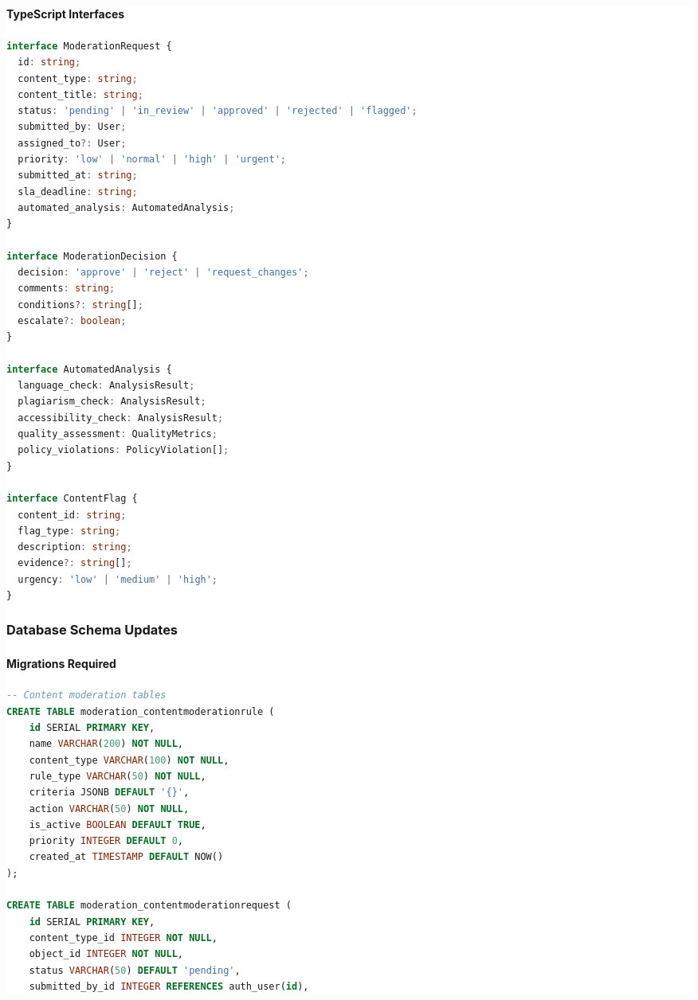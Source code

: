 #### TypeScript Interfaces

```typescript
interface ModerationRequest {
  id: string;
  content_type: string;
  content_title: string;
  status: 'pending' | 'in_review' | 'approved' | 'rejected' | 'flagged';
  submitted_by: User;
  assigned_to?: User;
  priority: 'low' | 'normal' | 'high' | 'urgent';
  submitted_at: string;
  sla_deadline: string;
  automated_analysis: AutomatedAnalysis;
}

interface ModerationDecision {
  decision: 'approve' | 'reject' | 'request_changes';
  comments: string;
  conditions?: string[];
  escalate?: boolean;
}

interface AutomatedAnalysis {
  language_check: AnalysisResult;
  plagiarism_check: AnalysisResult;
  accessibility_check: AnalysisResult;
  quality_assessment: QualityMetrics;
  policy_violations: PolicyViolation[];
}

interface ContentFlag {
  content_id: string;
  flag_type: string;
  description: string;
  evidence?: string[];
  urgency: 'low' | 'medium' | 'high';
}
```

### Database Schema Updates

#### Migrations Required

```sql
-- Content moderation tables
CREATE TABLE moderation_contentmoderationrule (
    id SERIAL PRIMARY KEY,
    name VARCHAR(200) NOT NULL,
    content_type VARCHAR(100) NOT NULL,
    rule_type VARCHAR(50) NOT NULL,
    criteria JSONB DEFAULT '{}',
    action VARCHAR(50) NOT NULL,
    is_active BOOLEAN DEFAULT TRUE,
    priority INTEGER DEFAULT 0,
    created_at TIMESTAMP DEFAULT NOW()
);

CREATE TABLE moderation_contentmoderationrequest (
    id SERIAL PRIMARY KEY,
    content_type_id INTEGER NOT NULL,
    object_id INTEGER NOT NULL,
    status VARCHAR(50) DEFAULT 'pending',
    submitted_by_id INTEGER REFERENCES auth_user(id),
```
